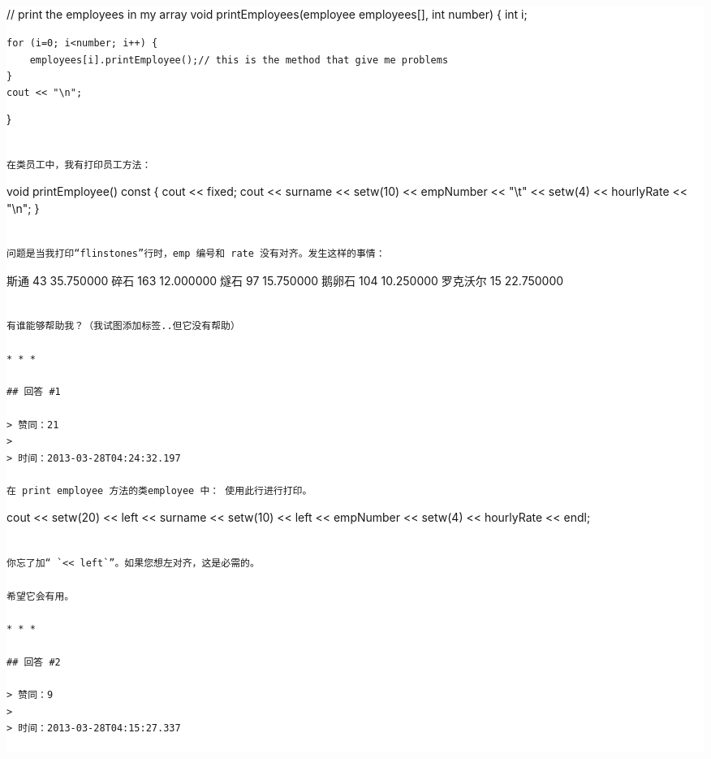 // print the employees in my array
void printEmployees(employee employees[], int number)
{
    int i;

    for (i=0; i<number; i++) {
        employees[i].printEmployee();// this is the method that give me problems
    }
    cout << "\n";
} 
```

在类员工中，我有打印员工方法：

```
void printEmployee() const
{
    cout << fixed;
    cout << surname << setw(10) << empNumber << "\t" << setw(4) << hourlyRate << "\n";
} 
```

问题是当我打印“flinstones”行时，emp 编号和 rate 没有对齐。发生这样的事情：

```
斯通 43 35.750000
碎石 163 12.000000
燧石 97 15.750000
鹅卵石 104 10.250000
罗克沃尔 15 22.750000

```

有谁能够帮助我？（我试图添加标签..但它没有帮助）

* * *

## 回答 #1

> 赞同：21
> 
> 时间：2013-03-28T04:24:32.197

在 print employee 方法的类employee 中： 使用此行进行打印。

```
cout << setw(20) << left << surname << setw(10) << left << empNumber << setw(4) << hourlyRate << endl; 
```

你忘了加“ `<< left`”。如果您想左对齐，这是必需的。

希望它会有用。

* * *

## 回答 #2

> 赞同：9
> 
> 时间：2013-03-28T04:15:27.337

